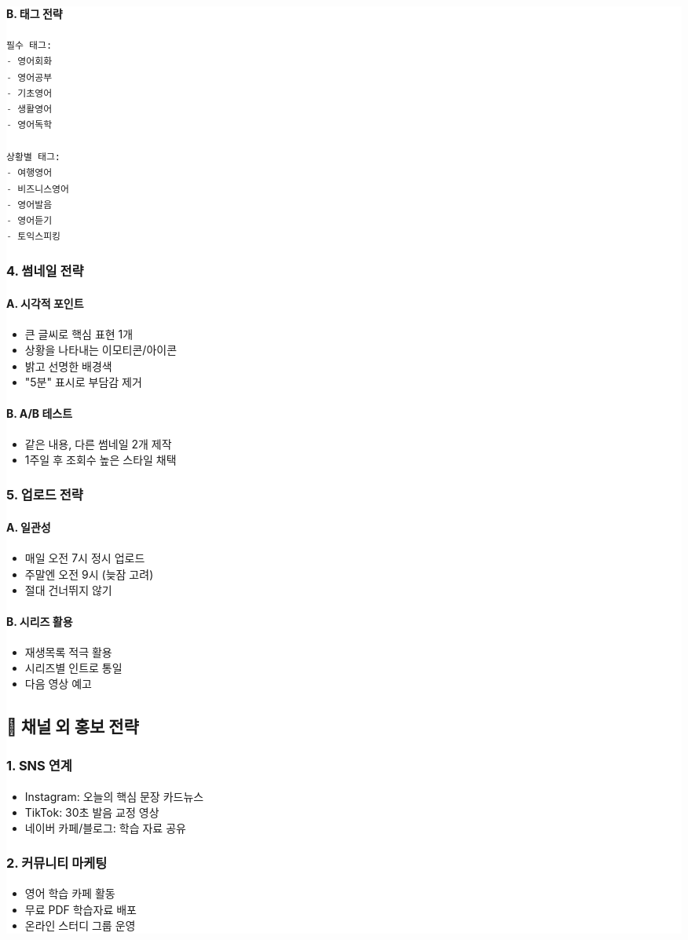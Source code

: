#### B. 태그 전략
```python
필수 태그:
- 영어회화
- 영어공부
- 기초영어
- 생활영어
- 영어독학

상황별 태그:
- 여행영어
- 비즈니스영어
- 영어발음
- 영어듣기
- 토익스피킹
```

### 4. **썸네일 전략**

#### A. 시각적 포인트
- 큰 글씨로 핵심 표현 1개
- 상황을 나타내는 이모티콘/아이콘
- 밝고 선명한 배경색
- "5분" 표시로 부담감 제거

#### B. A/B 테스트
- 같은 내용, 다른 썸네일 2개 제작
- 1주일 후 조회수 높은 스타일 채택

### 5. **업로드 전략**

#### A. 일관성
- 매일 오전 7시 정시 업로드
- 주말엔 오전 9시 (늦잠 고려)
- 절대 건너뛰지 않기

#### B. 시리즈 활용
- 재생목록 적극 활용
- 시리즈별 인트로 통일
- 다음 영상 예고

## 📱 채널 외 홍보 전략

### 1. **SNS 연계**
- Instagram: 오늘의 핵심 문장 카드뉴스
- TikTok: 30초 발음 교정 영상
- 네이버 카페/블로그: 학습 자료 공유

### 2. **커뮤니티 마케팅**
- 영어 학습 카페 활동
- 무료 PDF 학습자료 배포
- 온라인 스터디 그룹 운영

